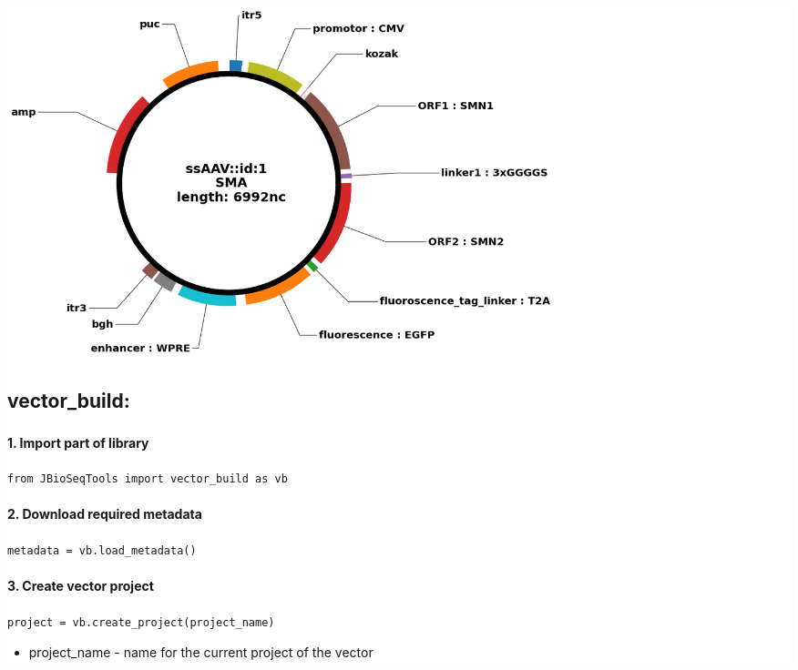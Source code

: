 <img  src="https://github.com/jkubis96/JBioSeqTools/blob/main/fig/vector_plot.png?raw=true" alt="drawing" width="600" />
</p>



## vector_build:

#### 1. Import part of  library

```
from JBioSeqTools import vector_build as vb
```

#### 2. Download required metadata

```
metadata = vb.load_metadata()    
```


#### 3. Create vector project

```
project = vb.create_project(project_name)
```

* project_name - name for the current project of the vector
